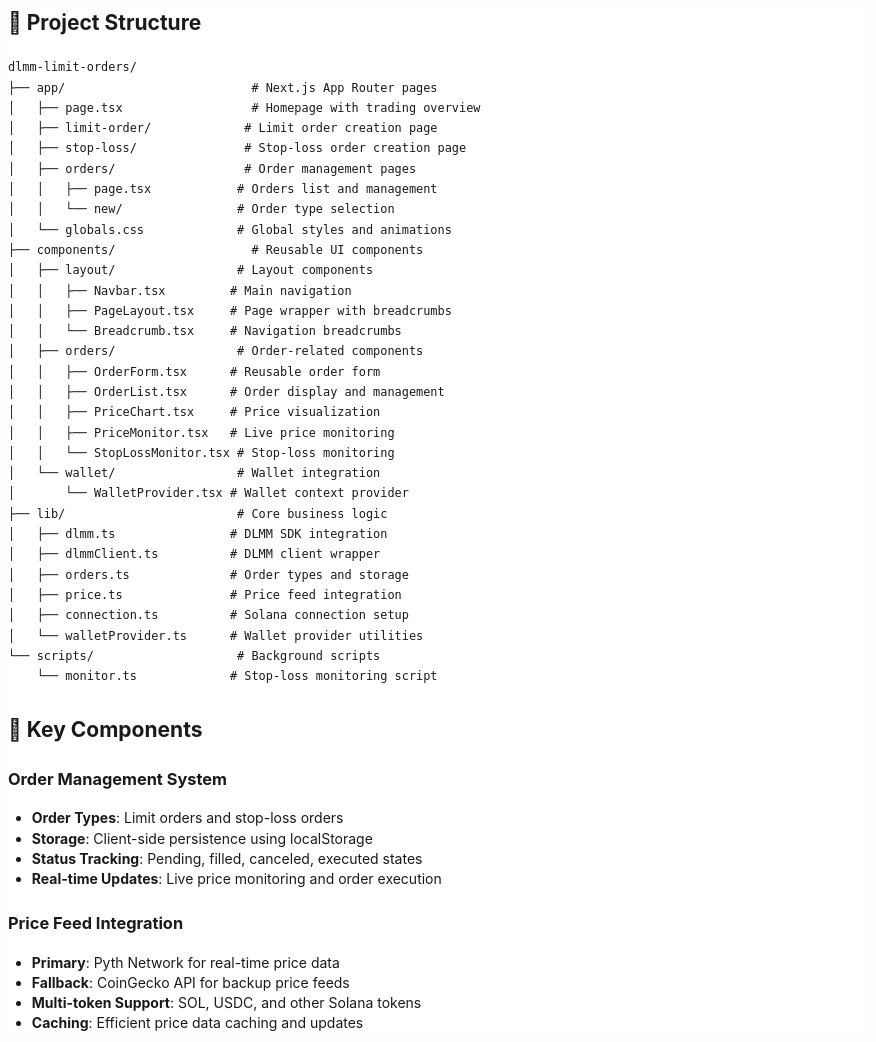 ## 📁 Project Structure

```
dlmm-limit-orders/
├── app/                          # Next.js App Router pages
│   ├── page.tsx                  # Homepage with trading overview
│   ├── limit-order/             # Limit order creation page
│   ├── stop-loss/               # Stop-loss order creation page
│   ├── orders/                  # Order management pages
│   │   ├── page.tsx            # Orders list and management
│   │   └── new/                # Order type selection
│   └── globals.css             # Global styles and animations
├── components/                   # Reusable UI components
│   ├── layout/                 # Layout components
│   │   ├── Navbar.tsx         # Main navigation
│   │   ├── PageLayout.tsx     # Page wrapper with breadcrumbs
│   │   └── Breadcrumb.tsx     # Navigation breadcrumbs
│   ├── orders/                 # Order-related components
│   │   ├── OrderForm.tsx      # Reusable order form
│   │   ├── OrderList.tsx      # Order display and management
│   │   ├── PriceChart.tsx     # Price visualization
│   │   ├── PriceMonitor.tsx   # Live price monitoring
│   │   └── StopLossMonitor.tsx # Stop-loss monitoring
│   └── wallet/                 # Wallet integration
│       └── WalletProvider.tsx # Wallet context provider
├── lib/                        # Core business logic
│   ├── dlmm.ts                # DLMM SDK integration
│   ├── dlmmClient.ts          # DLMM client wrapper
│   ├── orders.ts              # Order types and storage
│   ├── price.ts               # Price feed integration
│   ├── connection.ts          # Solana connection setup
│   └── walletProvider.ts      # Wallet provider utilities
└── scripts/                    # Background scripts
    └── monitor.ts             # Stop-loss monitoring script
```

## 🔧 Key Components

### Order Management System
- **Order Types**: Limit orders and stop-loss orders
- **Storage**: Client-side persistence using localStorage
- **Status Tracking**: Pending, filled, canceled, executed states
- **Real-time Updates**: Live price monitoring and order execution

### Price Feed Integration
- **Primary**: Pyth Network for real-time price data
- **Fallback**: CoinGecko API for backup price feeds
- **Multi-token Support**: SOL, USDC, and other Solana tokens
- **Caching**: Efficient price data caching and updates
